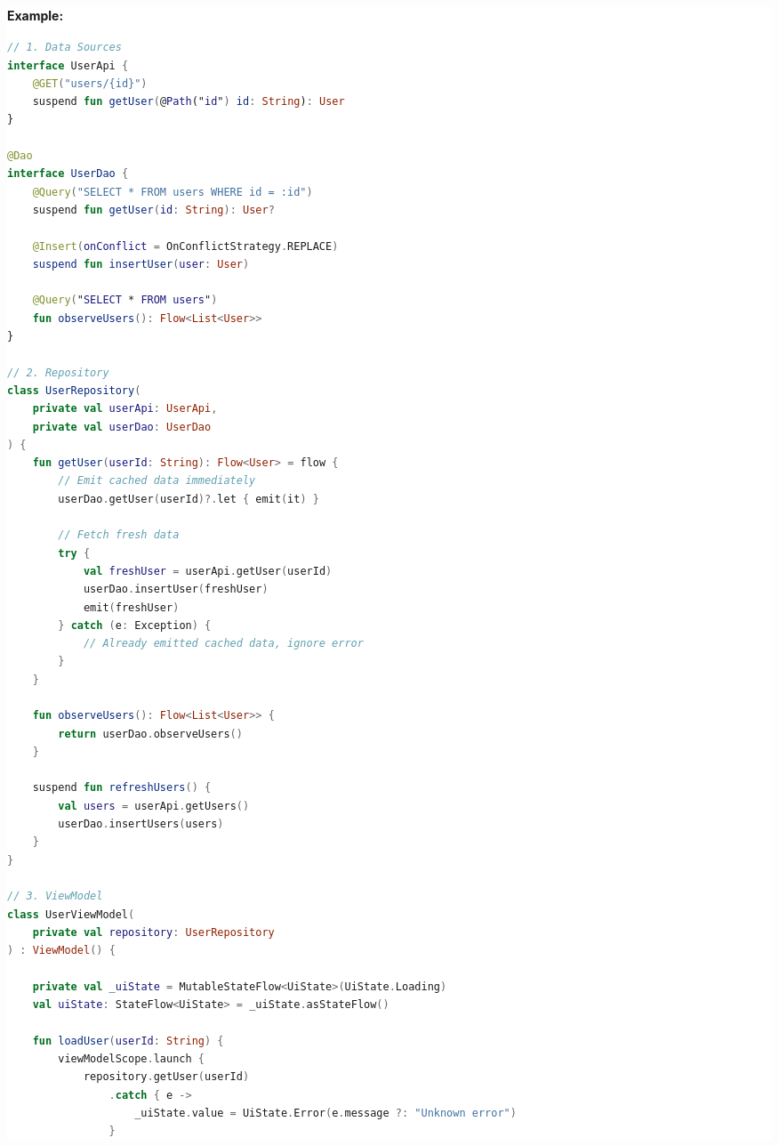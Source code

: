 **Example:**

```kotlin
// 1. Data Sources
interface UserApi {
    @GET("users/{id}")
    suspend fun getUser(@Path("id") id: String): User
}

@Dao
interface UserDao {
    @Query("SELECT * FROM users WHERE id = :id")
    suspend fun getUser(id: String): User?

    @Insert(onConflict = OnConflictStrategy.REPLACE)
    suspend fun insertUser(user: User)

    @Query("SELECT * FROM users")
    fun observeUsers(): Flow<List<User>>
}

// 2. Repository
class UserRepository(
    private val userApi: UserApi,
    private val userDao: UserDao
) {
    fun getUser(userId: String): Flow<User> = flow {
        // Emit cached data immediately
        userDao.getUser(userId)?.let { emit(it) }

        // Fetch fresh data
        try {
            val freshUser = userApi.getUser(userId)
            userDao.insertUser(freshUser)
            emit(freshUser)
        } catch (e: Exception) {
            // Already emitted cached data, ignore error
        }
    }

    fun observeUsers(): Flow<List<User>> {
        return userDao.observeUsers()
    }

    suspend fun refreshUsers() {
        val users = userApi.getUsers()
        userDao.insertUsers(users)
    }
}

// 3. ViewModel
class UserViewModel(
    private val repository: UserRepository
) : ViewModel() {

    private val _uiState = MutableStateFlow<UiState>(UiState.Loading)
    val uiState: StateFlow<UiState> = _uiState.asStateFlow()

    fun loadUser(userId: String) {
        viewModelScope.launch {
            repository.getUser(userId)
                .catch { e ->
                    _uiState.value = UiState.Error(e.message ?: "Unknown error")
                }
```